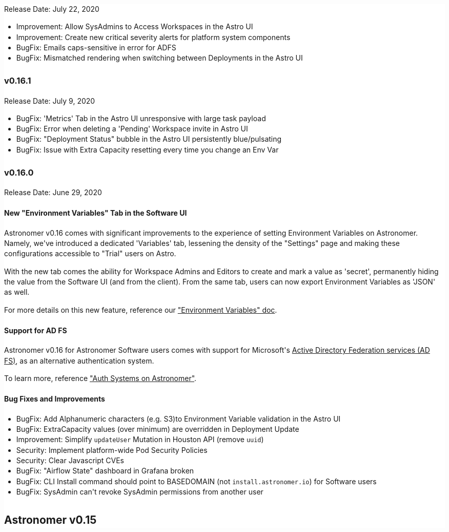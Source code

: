 Release Date: July 22, 2020

- Improvement: Allow SysAdmins to Access Workspaces in the Astro UI
- Improvement: Create new critical severity alerts for platform system components
- BugFix: Emails caps-sensitive in error for ADFS
- BugFix: Mismatched rendering when switching between Deployments in the Astro UI

### v0.16.1

Release Date: July 9, 2020

- BugFix: 'Metrics' Tab in the Astro UI unresponsive with large task payload
- BugFix: Error when deleting a 'Pending' Workspace invite in Astro UI
- BugFix: "Deployment Status" bubble in the Astro UI persistently blue/pulsating
- BugFix: Issue with Extra Capacity resetting every time you change an Env Var

### v0.16.0

Release Date: June 29, 2020

#### New "Environment Variables" Tab in the Software UI

Astronomer v0.16 comes with significant improvements to the experience of setting Environment Variables on Astronomer. Namely, we've introduced a dedicated 'Variables' tab, lessening the density of the "Settings" page and making these configurations accessible to "Trial" users on Astro.

With the new tab comes the ability for Workspace Admins and Editors to create and mark a value as 'secret', permanently hiding the value from the Software UI (and from the client). From the same tab, users can now export Environment Variables as 'JSON' as well.

For more details on this new feature, reference our ["Environment Variables" doc](environment-variables.md).

#### Support for AD FS

Astronomer v0.16 for Astronomer Software users comes with support for Microsoft's [Active Directory Federation services (AD FS)](https://docs.microsoft.com/en-us/windows-server/identity/active-directory-federation-services), as an alternative authentication system.

To learn more, reference ["Auth Systems on Astronomer"](integrate-auth-system.md).

#### Bug Fixes and Improvements

- BugFix: Add Alphanumeric characters (e.g. S3)to Environment Variable validation in the Astro UI
- BugFix: ExtraCapacity values (over minimum) are overridden in Deployment Update
- Improvement: Simplify `updateUser` Mutation in Houston API (remove `uuid`)
- Security: Implement platform-wide Pod Security Policies
- Security: Clear Javascript CVEs
- BugFix: "Airflow State" dashboard in Grafana broken
- BugFix: CLI Install command should point to BASEDOMAIN (not `install.astronomer.io`) for Software users
- BugFix: SysAdmin can't revoke SysAdmin permissions from another user

## Astronomer v0.15
